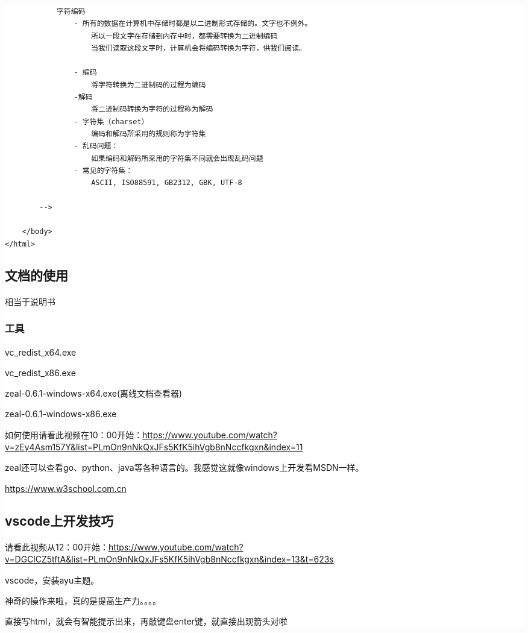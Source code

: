 ```
            字符编码
                - 所有的数据在计算机中存储时都是以二进制形式存储的。文字也不例外。
                    所以一段文字在存储到内存中时，都需要转换为二进制编码
                    当我们读取这段文字时，计算机会将编码转换为字符，供我们阅读。

                - 编码
                    将字符转换为二进制码的过程为编码
                -解码
                    将二进制码转换为字符的过程称为解码
                - 字符集（charset）
                    编码和解码所采用的规则称为字符集
                - 乱码问题：
                    如果编码和解码所采用的字符集不同就会出现乱码问题
                - 常见的字符集：
                    ASCII, ISO88591, GB2312, GBK, UTF-8

        -->

    </body>
</html>
```

## 文档的使用

相当于说明书

### 工具

vc_redist_x64.exe

vc_redist_x86.exe

zeal-0.6.1-windows-x64.exe(离线文档查看器)

zeal-0.6.1-windows-x86.exe

如何使用请看此视频在10：00开始：https://www.youtube.com/watch?v=zEy4Asm157Y&list=PLmOn9nNkQxJFs5KfK5ihVgb8nNccfkgxn&index=11

zeal还可以查看go、python、java等各种语言的。我感觉这就像windows上开发看MSDN一样。

https://www.w3school.com.cn



## vscode上开发技巧

请看此视频从12：00开始：https://www.youtube.com/watch?v=DGClCZ5tftA&list=PLmOn9nNkQxJFs5KfK5ihVgb8nNccfkgxn&index=13&t=623s

vscode，安装ayu主题。

神奇的操作来啦，真的是提高生产力。。。。

直接写html，就会有智能提示出来，再敲键盘enter键，就直接出现箭头对啦
